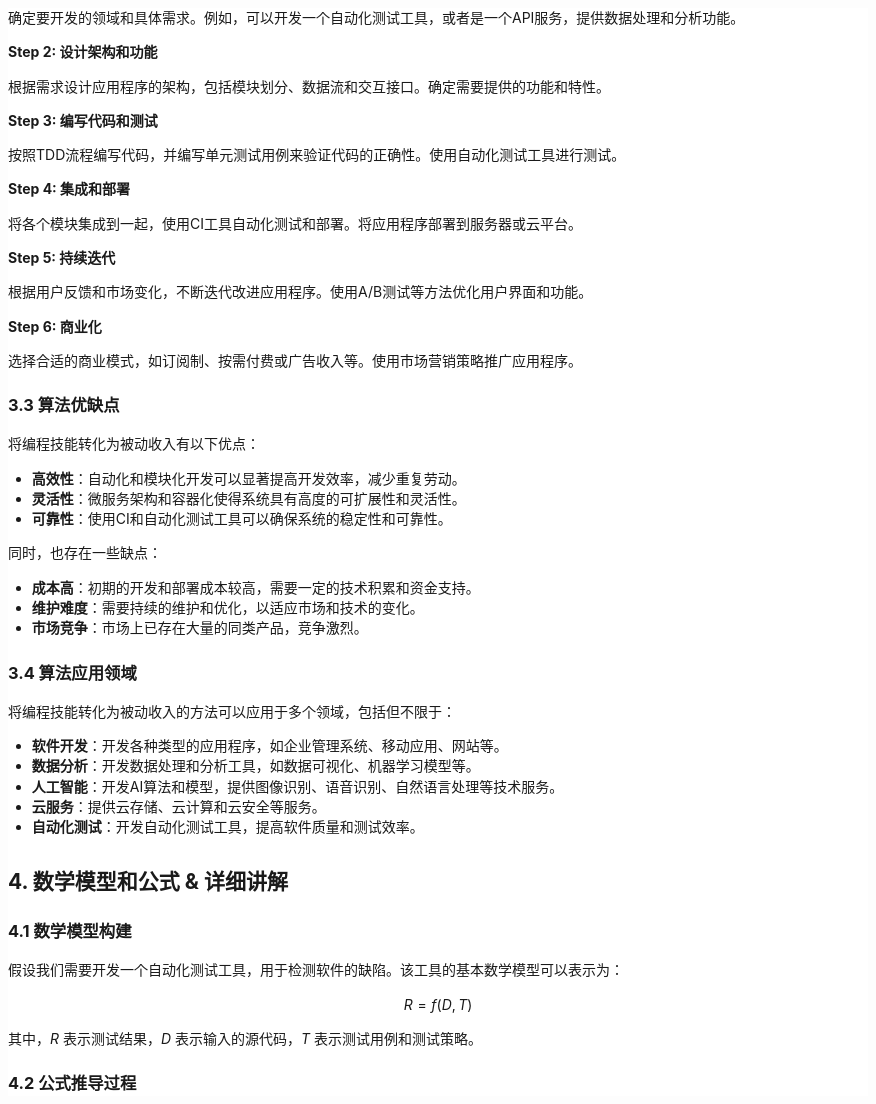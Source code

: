 确定要开发的领域和具体需求。例如，可以开发一个自动化测试工具，或者是一个API服务，提供数据处理和分析功能。

**Step 2: 设计架构和功能**

根据需求设计应用程序的架构，包括模块划分、数据流和交互接口。确定需要提供的功能和特性。

**Step 3: 编写代码和测试**

按照TDD流程编写代码，并编写单元测试用例来验证代码的正确性。使用自动化测试工具进行测试。

**Step 4: 集成和部署**

将各个模块集成到一起，使用CI工具自动化测试和部署。将应用程序部署到服务器或云平台。

**Step 5: 持续迭代**

根据用户反馈和市场变化，不断迭代改进应用程序。使用A/B测试等方法优化用户界面和功能。

**Step 6: 商业化**

选择合适的商业模式，如订阅制、按需付费或广告收入等。使用市场营销策略推广应用程序。

### 3.3 算法优缺点

将编程技能转化为被动收入有以下优点：

- **高效性**：自动化和模块化开发可以显著提高开发效率，减少重复劳动。
- **灵活性**：微服务架构和容器化使得系统具有高度的可扩展性和灵活性。
- **可靠性**：使用CI和自动化测试工具可以确保系统的稳定性和可靠性。

同时，也存在一些缺点：

- **成本高**：初期的开发和部署成本较高，需要一定的技术积累和资金支持。
- **维护难度**：需要持续的维护和优化，以适应市场和技术的变化。
- **市场竞争**：市场上已存在大量的同类产品，竞争激烈。

### 3.4 算法应用领域

将编程技能转化为被动收入的方法可以应用于多个领域，包括但不限于：

- **软件开发**：开发各种类型的应用程序，如企业管理系统、移动应用、网站等。
- **数据分析**：开发数据处理和分析工具，如数据可视化、机器学习模型等。
- **人工智能**：开发AI算法和模型，提供图像识别、语音识别、自然语言处理等技术服务。
- **云服务**：提供云存储、云计算和云安全等服务。
- **自动化测试**：开发自动化测试工具，提高软件质量和测试效率。

## 4. 数学模型和公式 & 详细讲解

### 4.1 数学模型构建

假设我们需要开发一个自动化测试工具，用于检测软件的缺陷。该工具的基本数学模型可以表示为：

$$
R = f(D, T)
$$

其中，$R$ 表示测试结果，$D$ 表示输入的源代码，$T$ 表示测试用例和测试策略。

### 4.2 公式推导过程
